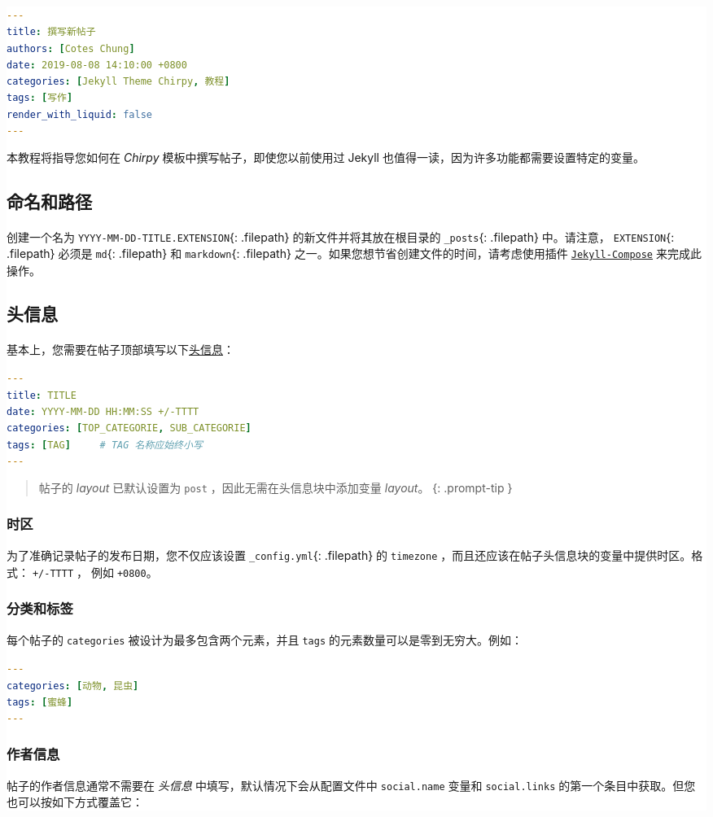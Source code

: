 ```yaml
---
title: 撰写新帖子
authors: [Cotes Chung]
date: 2019-08-08 14:10:00 +0800
categories: [Jekyll Theme Chirpy, 教程]
tags: [写作]
render_with_liquid: false
---
```


本教程将指导您如何在 _Chirpy_ 模板中撰写帖子，即使您以前使用过 Jekyll 也值得一读，因为许多功能都需要设置特定的变量。

## 命名和路径

创建一个名为 `YYYY-MM-DD-TITLE.EXTENSION`{: .filepath} 的新文件并将其放在根目录的 `_posts`{: .filepath} 中。请注意， `EXTENSION`{: .filepath} 必须是 `md`{: .filepath} 和 `markdown`{: .filepath} 之一。如果您想节省创建文件的时间，请考虑使用插件 [`Jekyll-Compose`](https://github.com/jekyll/jekyll-compose) 来完成此操作。

## 头信息

基本上，您需要在帖子顶部填写以下[头信息](https://jekyllrb.com/docs/front-matter/)：

```yaml
---
title: TITLE
date: YYYY-MM-DD HH:MM:SS +/-TTTT
categories: [TOP_CATEGORIE, SUB_CATEGORIE]
tags: [TAG]     # TAG 名称应始终小写
---
```

> 帖子的 _layout_ 已默认设置为 `post` ，因此无需在头信息块中添加变量 _layout_。
{: .prompt-tip }

### 时区

为了准确记录帖子的发布日期，您不仅应该设置 `_config.yml`{: .filepath} 的 `timezone` ，而且还应该在帖子头信息块的变量中提供时区。格式： `+/-TTTT` ， 例如 `+0800`。

### 分类和标签

每个帖子的 `categories` 被设计为最多包含两个元素，并且 `tags` 的元素数量可以是零到无穷大。例如：

```yaml
---
categories: [动物, 昆虫]
tags: [蜜蜂]
---
```

### 作者信息

帖子的作者信息通常不需要在 _头信息_ 中填写，默认情况下会从配置文件中 `social.name` 变量和 `social.links` 的第一个条目中获取。但您也可以按如下方式覆盖它：
